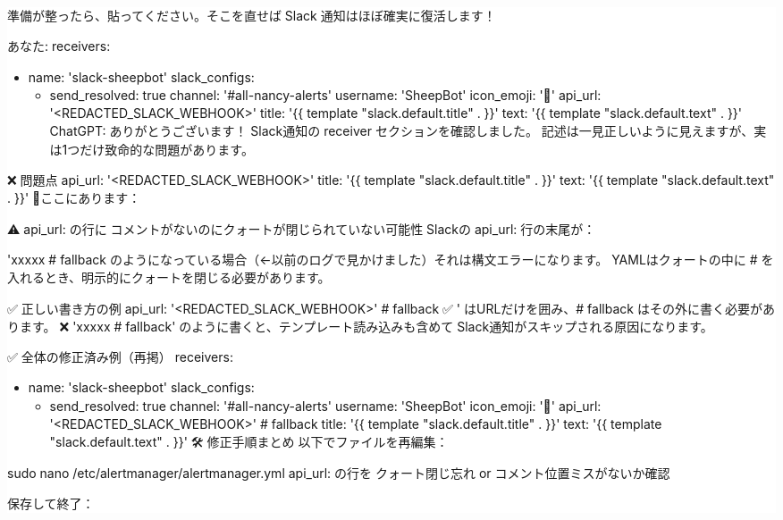 準備が整ったら、貼ってください。そこを直せば Slack 通知はほぼ確実に復活します！

あなた:
receivers:
  - name: 'slack-sheepbot'
    slack_configs:
      - send_resolved: true
        channel: '#all-nancy-alerts'
        username: 'SheepBot'
        icon_emoji: ':sheep:'
        api_url: '<REDACTED_SLACK_WEBHOOK>'
        title: '{{ template "slack.default.title" . }}'
        text: '{{ template "slack.default.text" . }}'
ChatGPT:
ありがとうございます！
Slack通知の receiver セクションを確認しました。
記述は一見正しいように見えますが、実は1つだけ致命的な問題があります。

❌ 問題点
api_url: '<REDACTED_SLACK_WEBHOOK>'
title: '{{ template "slack.default.title" . }}'
text: '{{ template "slack.default.text" . }}'
🔻ここにあります：

⚠️ api_url: の行に コメントがないのにクォートが閉じられていない可能性
Slackの api_url: 行の末尾が：

'xxxxx  # fallback
のようになっている場合（←以前のログで見かけました）それは構文エラーになります。
YAMLはクォートの中に # を入れるとき、明示的にクォートを閉じる必要があります。

✅ 正しい書き方の例
api_url: '<REDACTED_SLACK_WEBHOOK>'  # fallback
✅ ' はURLだけを囲み、# fallback はその外に書く必要があります。
❌ 'xxxxx # fallback' のように書くと、テンプレート読み込みも含めて Slack通知がスキップされる原因になります。

✅ 全体の修正済み例（再掲）
receivers:
  - name: 'slack-sheepbot'
    slack_configs:
      - send_resolved: true
        channel: '#all-nancy-alerts'
        username: 'SheepBot'
        icon_emoji: ':sheep:'
        api_url: '<REDACTED_SLACK_WEBHOOK>'  # fallback
        title: '{{ template "slack.default.title" . }}'
        text: '{{ template "slack.default.text" . }}'
🛠 修正手順まとめ
以下でファイルを再編集：

sudo nano /etc/alertmanager/alertmanager.yml
api_url: の行を クォート閉じ忘れ or コメント位置ミスがないか確認

保存して終了：
